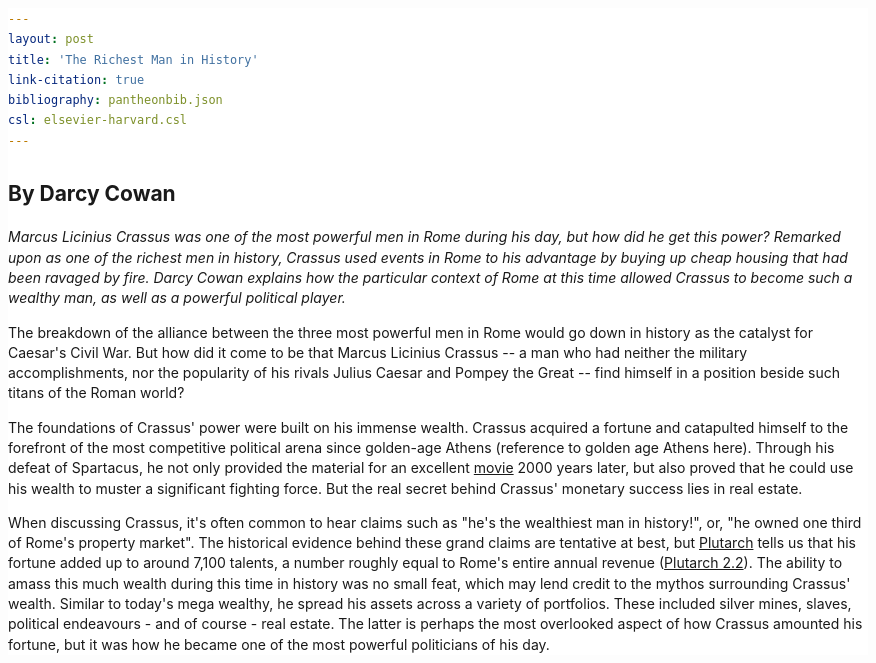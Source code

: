 ```yaml
---
layout: post
title: 'The Richest Man in History'
link-citation: true
bibliography: pantheonbib.json
csl: elsevier-harvard.csl
---
```


By Darcy Cowan
--------------

*Marcus Licinius Crassus was one of the most powerful men in Rome during
his day, but how did he get this power? Remarked upon as one of the
richest men in history, Crassus used events in Rome to his advantage by
buying up cheap housing that had been ravaged by fire. Darcy Cowan
explains how the particular context of Rome at this time allowed Crassus
to become such a wealthy man, as well as a powerful political player.*

The breakdown of the alliance between the three most powerful men in
Rome would go down in history as the catalyst for Caesar's Civil War.
But how did it come to be that Marcus Licinius Crassus -- a man who had
neither the military accomplishments, nor the popularity of his rivals
Julius Caesar and Pompey the Great -- find himself in a position beside
such titans of the Roman world?

The foundations of Crassus' power were built on his immense wealth.
Crassus acquired a fortune and catapulted himself to the forefront of
the most competitive political arena since golden-age Athens (reference
to golden age Athens here). Through his defeat of Spartacus, he not only
provided the material for an excellent
[movie](https://www.imdb.com/title/tt0054331/) 2000 years later, but
also proved that he could use his wealth to muster a significant
fighting force. But the real secret behind Crassus' monetary success
lies in real estate.

When discussing Crassus, it's often common to hear claims such as "he's
the wealthiest man in history!", or, "he owned one third of Rome's
property market". The historical evidence behind these grand claims are
tentative at best, but
[Plutarch](http://penelope.uchicago.edu/Thayer/E/Roman/Texts/Plutarch/Lives/Crassus*.html)
tells us that his fortune added up to around 7,100 talents, a number
roughly equal to Rome's entire annual revenue ([Plutarch
2.2](http://penelope.uchicago.edu/Thayer/E/Roman/Texts/Plutarch/Lives/Crassus*.html)).
The ability to amass this much wealth during this time in history was no
small feat, which may lend credit to the mythos surrounding Crassus'
wealth. Similar to today's mega wealthy, he spread his assets across a
variety of portfolios. These included silver mines, slaves, political
endeavours - and of course - real estate. The latter is perhaps the most
overlooked aspect of how Crassus amounted his fortune, but it was how he
became one of the most powerful politicians of his day.
